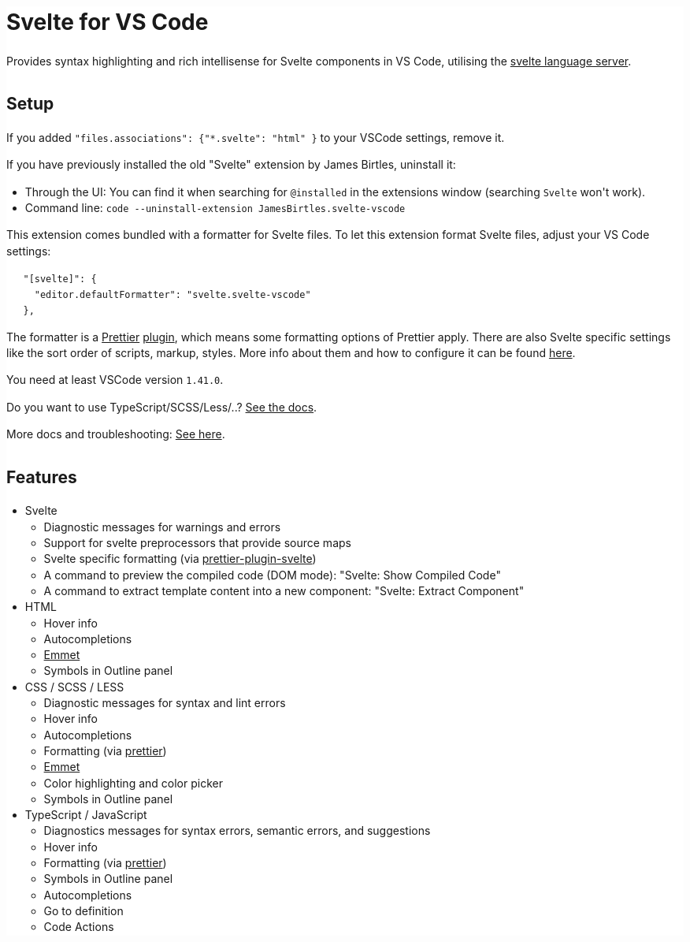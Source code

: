 # Svelte for VS Code

Provides syntax highlighting and rich intellisense for Svelte components in VS Code, utilising the [svelte language server](/packages/language-server).

## Setup

If you added `"files.associations": {"*.svelte": "html" }` to your VSCode settings, remove it.

If you have previously installed the old "Svelte" extension by James Birtles, uninstall it:

-   Through the UI: You can find it when searching for `@installed` in the extensions window (searching `Svelte` won't work).
-   Command line: `code --uninstall-extension JamesBirtles.svelte-vscode`

This extension comes bundled with a formatter for Svelte files. To let this extension format Svelte files, adjust your VS Code settings:

```
   "[svelte]": {
     "editor.defaultFormatter": "svelte.svelte-vscode"
   },
```

The formatter is a [Prettier](https://prettier.io/) [plugin](https://prettier.io/docs/en/plugins.html), which means some formatting options of Prettier apply. There are also Svelte specific settings like the sort order of scripts, markup, styles. More info about them and how to configure it can be found [here](https://github.com/sveltejs/prettier-plugin-svelte).

You need at least VSCode version `1.41.0`.

Do you want to use TypeScript/SCSS/Less/..? [See the docs](/docs/README.md#language-specific-setup).

More docs and troubleshooting: [See here](/docs/README.md).

## Features

-   Svelte
    -   Diagnostic messages for warnings and errors
    -   Support for svelte preprocessors that provide source maps
    -   Svelte specific formatting (via [prettier-plugin-svelte](https://github.com/sveltejs/prettier-plugin-svelte))
    -   A command to preview the compiled code (DOM mode): "Svelte: Show Compiled Code"
    -   A command to extract template content into a new component: "Svelte: Extract Component"
-   HTML
    -   Hover info
    -   Autocompletions
    -   [Emmet](https://emmet.io/)
    -   Symbols in Outline panel
-   CSS / SCSS / LESS
    -   Diagnostic messages for syntax and lint errors
    -   Hover info
    -   Autocompletions
    -   Formatting (via [prettier](https://github.com/prettier/prettier))
    -   [Emmet](https://emmet.io/)
    -   Color highlighting and color picker
    -   Symbols in Outline panel
-   TypeScript / JavaScript
    -   Diagnostics messages for syntax errors, semantic errors, and suggestions
    -   Hover info
    -   Formatting (via [prettier](https://github.com/prettier/prettier))
    -   Symbols in Outline panel
    -   Autocompletions
    -   Go to definition
    -   Code Actions